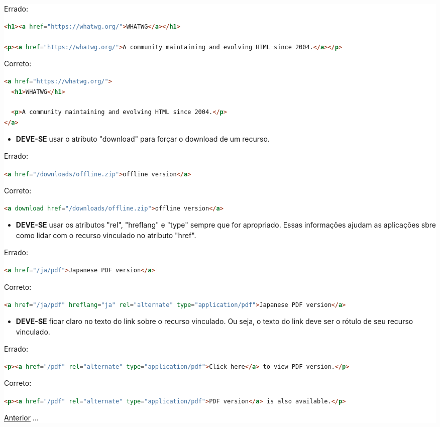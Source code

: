 Errado:

```html
<h1><a href="https://whatwg.org/">WHATWG</a></h1>

<p><a href="https://whatwg.org/">A community maintaining and evolving HTML since 2004.</a></p>
```

Correto:

```html
<a href="https://whatwg.org/">
  <h1>WHATWG</h1>

  <p>A community maintaining and evolving HTML since 2004.</p>
</a>
```

* **DEVE-SE** usar o atributo "download" para forçar o download de um recurso.

Errado:

```html
<a href="/downloads/offline.zip">offline version</a>
```

Correto:

```html
<a download href="/downloads/offline.zip">offline version</a>
```

* **DEVE-SE** usar os atributos "rel", "hreflang" e "type" sempre que for apropriado. Essas informações ajudam as aplicações sbre como lidar com o recurso vinculado no atributo "href".

Errado:

```html
<a href="/ja/pdf">Japanese PDF version</a>
```

Correto:

```html
<a href="/ja/pdf" hreflang="ja" rel="alternate" type="application/pdf">Japanese PDF version</a>
```

* **DEVE-SE** ficar claro no texto do link sobre o recurso vinculado. Ou seja, o texto do link deve ser o rótulo de seu recurso vinculado.

Errado:

```html
<p><a href="/pdf" rel="alternate" type="application/pdf">Click here</a> to view PDF version.</p>
```

Correto:

```html
<p><a href="/pdf" rel="alternate" type="application/pdf">PDF version</a> is also available.</p>
```

[Anterior](html-07-microdata.md) ... 
